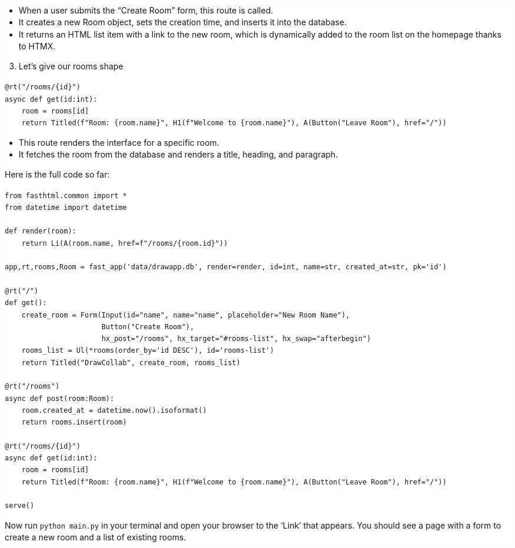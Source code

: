 *   When a user submits the “Create Room” form, this route is called.
*   It creates a new Room object, sets the creation time, and inserts it into the database.
*   It returns an HTML list item with a link to the new room, which is dynamically added to the room list on the homepage thanks to HTMX.

3.  Let’s give our rooms shape

```
@rt("/rooms/{id}")
async def get(id:int):
    room = rooms[id]
    return Titled(f"Room: {room.name}", H1(f"Welcome to {room.name}"), A(Button("Leave Room"), href="/"))
```

*   This route renders the interface for a specific room.
*   It fetches the room from the database and renders a title, heading, and paragraph.

Here is the full code so far:

```
from fasthtml.common import *
from datetime import datetime

def render(room):
    return Li(A(room.name, href=f"/rooms/{room.id}"))

app,rt,rooms,Room = fast_app('data/drawapp.db', render=render, id=int, name=str, created_at=str, pk='id')

@rt("/")
def get():
    create_room = Form(Input(id="name", name="name", placeholder="New Room Name"),
                       Button("Create Room"),
                       hx_post="/rooms", hx_target="#rooms-list", hx_swap="afterbegin")
    rooms_list = Ul(*rooms(order_by='id DESC'), id='rooms-list')
    return Titled("DrawCollab", create_room, rooms_list)

@rt("/rooms")
async def post(room:Room):
    room.created_at = datetime.now().isoformat()
    return rooms.insert(room)

@rt("/rooms/{id}")
async def get(id:int):
    room = rooms[id]
    return Titled(f"Room: {room.name}", H1(f"Welcome to {room.name}"), A(Button("Leave Room"), href="/"))

serve()
```

Now run `python main.py` in your terminal and open your browser to the ‘Link’ that appears. You should see a page with a form to create a new room and a list of existing rooms.
